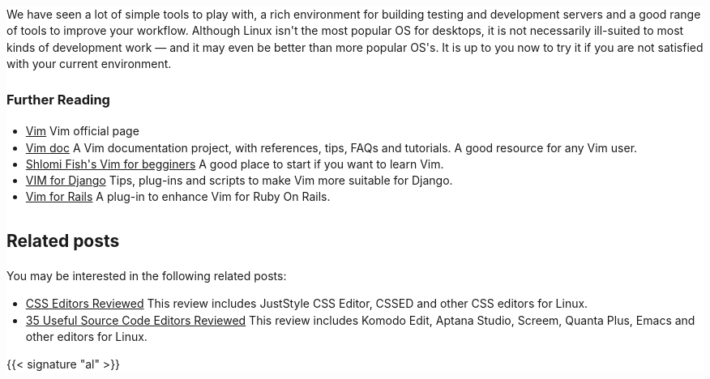 We have seen a lot of simple tools to play with, a rich environment for building testing and development servers and a good range of tools to improve your workflow. Although Linux isn't the most popular OS for desktops, it is not necessarily ill-suited to most kinds of development work — and it may even be better than more popular OS's. It is up to you now to try it if you are not satisfied with your current environment.</p>

### Further Reading

*   [Vim](https://www.vim.org) Vim official page
*   [Vim doc](https://vimdoc.sourceforge.net/) A Vim documentation project, with references, tips, FAQs and tutorials. A good resource for any Vim user.
*   [Shlomi Fish's Vim for begginers](https://www.shlomifish.org/lecture/Vim/beginners/) A good place to start if you want to learn Vim.
*   [VIM for Django](https://code.djangoproject.com/wiki/UsingVimWithDjango) Tips, plug-ins and scripts to make Vim more suitable for Django.
*   [Vim for Rails](https://www.vim.org/scripts/script.php?script_id=1567) A plug-in to enhance Vim for Ruby On Rails.</p>

## Related posts

You may be interested in the following related posts:

*   [CSS Editors Reviewed](https://www.smashingmagazine.com/2008/06/19/css-editors-reviewed/) This review includes JustStyle CSS Editor, CSSED and other CSS editors for Linux.
*   [35 Useful Source Code Editors Reviewed](https://www.smashingmagazine.com/2008/05/07/35-useful-source-code-editors-reviewed/) This review includes Komodo Edit, Aptana Studio, Screem, Quanta Plus, Emacs and other editors for Linux.

{{< signature "al" >}}

